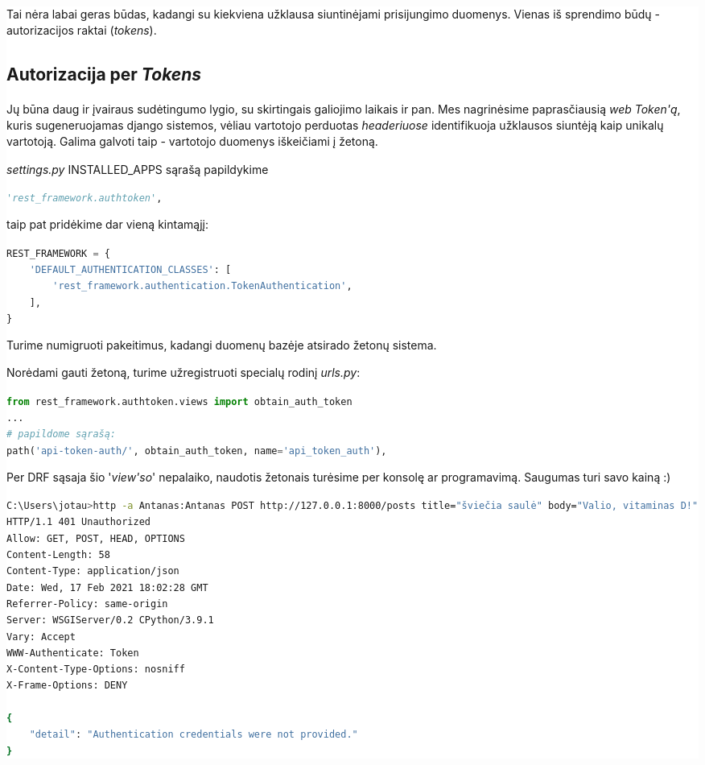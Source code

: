 Tai nėra labai geras būdas, kadangi su kiekviena užklausa siuntinėjami prisijungimo duomenys. Vienas iš sprendimo būdų - autorizacijos raktai (*tokens*). 

## Autorizacija per *Tokens*

Jų būna daug ir įvairaus sudėtingumo lygio, su skirtingais galiojimo laikais ir pan. Mes nagrinėsime paprasčiausią *web Token'ą*, kuris sugeneruojamas django sistemos, vėliau vartotojo perduotas *headeriuose* identifikuoja užklausos siuntėją kaip unikalų vartotoją. Galima galvoti taip - vartotojo duomenys iškeičiami į žetoną. 

*settings.py* INSTALLED_APPS sąrašą papildykime 

```python
'rest_framework.authtoken',
```

taip pat pridėkime dar vieną kintamąjį:

```python
REST_FRAMEWORK = {
    'DEFAULT_AUTHENTICATION_CLASSES': [
        'rest_framework.authentication.TokenAuthentication',
    ],
}
```

Turime numigruoti pakeitimus, kadangi duomenų bazėje atsirado žetonų sistema. 

Norėdami gauti žetoną, turime užregistruoti specialų rodinį *urls.py*:

```python
from rest_framework.authtoken.views import obtain_auth_token
...
# papildome sąrašą:
path('api-token-auth/', obtain_auth_token, name='api_token_auth'),
```

Per DRF sąsaja šio '*view'so*' nepalaiko, naudotis žetonais turėsime per konsolę ar programavimą. Saugumas turi savo kainą :)

```bash
C:\Users\jotau>http -a Antanas:Antanas POST http://127.0.0.1:8000/posts title="šviečia saulė" body="Valio, vitaminas D!"
HTTP/1.1 401 Unauthorized
Allow: GET, POST, HEAD, OPTIONS
Content-Length: 58
Content-Type: application/json
Date: Wed, 17 Feb 2021 18:02:28 GMT
Referrer-Policy: same-origin
Server: WSGIServer/0.2 CPython/3.9.1
Vary: Accept
WWW-Authenticate: Token
X-Content-Type-Options: nosniff
X-Frame-Options: DENY

{
    "detail": "Authentication credentials were not provided."
}
```
